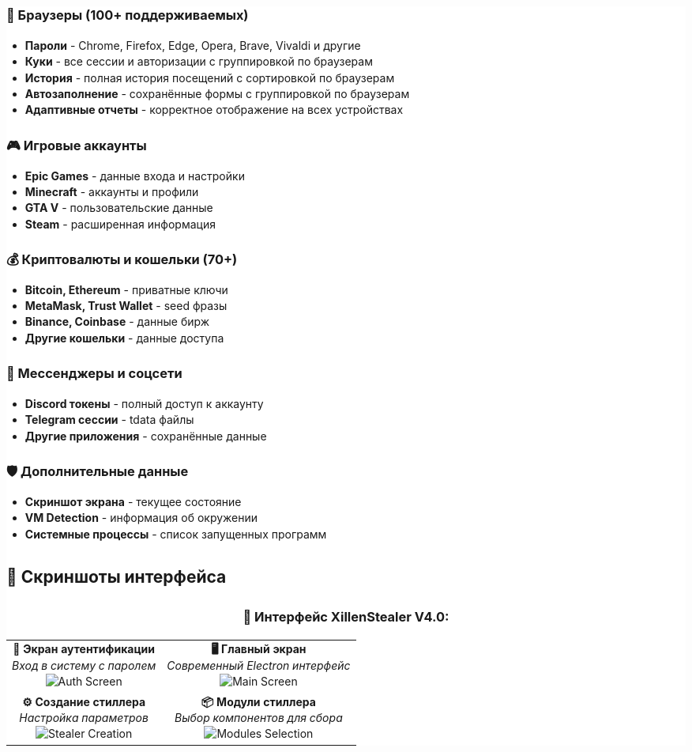 ### 🔐 Браузеры (100+ поддерживаемых)
- **Пароли** - Chrome, Firefox, Edge, Opera, Brave, Vivaldi и другие
- **Куки** - все сессии и авторизации с группировкой по браузерам
- **История** - полная история посещений с сортировкой по браузерам
- **Автозаполнение** - сохранённые формы с группировкой по браузерам
- **Адаптивные отчеты** - корректное отображение на всех устройствах

### 🎮 Игровые аккаунты
- **Epic Games** - данные входа и настройки
- **Minecraft** - аккаунты и профили
- **GTA V** - пользовательские данные
- **Steam** - расширенная информация

### 💰 Криптовалюты и кошельки (70+)
- **Bitcoin, Ethereum** - приватные ключи
- **MetaMask, Trust Wallet** - seed фразы
- **Binance, Coinbase** - данные бирж
- **Другие кошельки** - данные доступа

### 📱 Мессенджеры и соцсети
- **Discord токены** - полный доступ к аккаунту
- **Telegram сессии** - tdata файлы
- **Другие приложения** - сохранённые данные

### 🛡️ Дополнительные данные
- **Скриншот экрана** - текущее состояние
- **VM Detection** - информация об окружении
- **Системные процессы** - список запущенных программ

## 🎨 Скриншоты интерфейса

<div align="center">

<h3>📱 Интерфейс XillenStealer V4.0:</h3>

<table>
<tr>
<td align="center">
<strong>🔐 Экран аутентификации</strong><br>
<em>Вход в систему с паролем</em><br>
<img width="600" height="400" alt="Auth Screen" src="https://github.com/user-attachments/assets/e4cc2bc6-b210-419c-85ec-3d0f0aad7a57" />
</td>
<td align="center">
<strong>🖥️ Главный экран</strong><br>
<em>Современный Electron интерфейс</em><br>
<img width="600" height="400" alt="Main Screen" src="https://github.com/user-attachments/assets/d3f1112a-d491-4399-a0c5-447ca6631a2d" />
</td>
</tr>
<tr>
<td align="center">
<strong>⚙️ Создание стиллера</strong><br>
  <em>Настройка параметров</em><br>
  <img width="600" height="400" alt="Stealer Creation" src="https://github.com/user-attachments/assets/aa11b1c4-61b6-41bf-89ec-62739508687b" />
        </td>
        <td align="center">
  <strong>📦 Модули стиллера</strong><br>
  <em>Выбор компонентов для сбора</em><br>
  <img width="600" height="400" alt="Modules Selection" src="https://github.com/user-attachments/assets/9f3d3f66-cee6-4d65-9d49-1f733c0ce405" />
        </td>
      </tr>